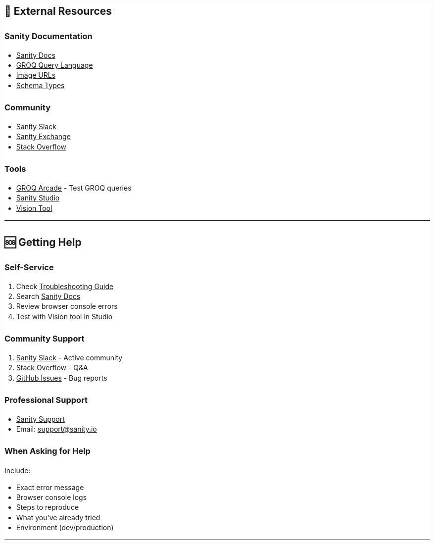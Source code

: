 
## 🔗 External Resources

### Sanity Documentation

- [Sanity Docs](https://www.sanity.io/docs)
- [GROQ Query Language](https://www.sanity.io/docs/groq)
- [Image URLs](https://www.sanity.io/docs/image-url)
- [Schema Types](https://www.sanity.io/docs/schema-types)

### Community

- [Sanity Slack](https://slack.sanity.io)
- [Sanity Exchange](https://www.sanity.io/exchange)
- [Stack Overflow](https://stackoverflow.com/questions/tagged/sanity)

### Tools

- [GROQ Arcade](https://groq.dev) - Test GROQ queries
- [Sanity Studio](https://www.sanity.io/studio)
- [Vision Tool](https://www.sanity.io/docs/the-vision-plugin)

---

## 🆘 Getting Help

### Self-Service

1. Check [Troubleshooting Guide](TROUBLESHOOTING_GUIDE.md)
2. Search [Sanity Docs](https://www.sanity.io/docs)
3. Review browser console errors
4. Test with Vision tool in Studio

### Community Support

1. [Sanity Slack](https://slack.sanity.io) - Active community
2. [Stack Overflow](https://stackoverflow.com/questions/tagged/sanity) - Q&A
3. [GitHub Issues](https://github.com/sanity-io/sanity) - Bug reports

### Professional Support

- [Sanity Support](https://www.sanity.io/help)
- Email: support@sanity.io

### When Asking for Help

Include:
- Exact error message
- Browser console logs
- Steps to reproduce
- What you've already tried
- Environment (dev/production)

---